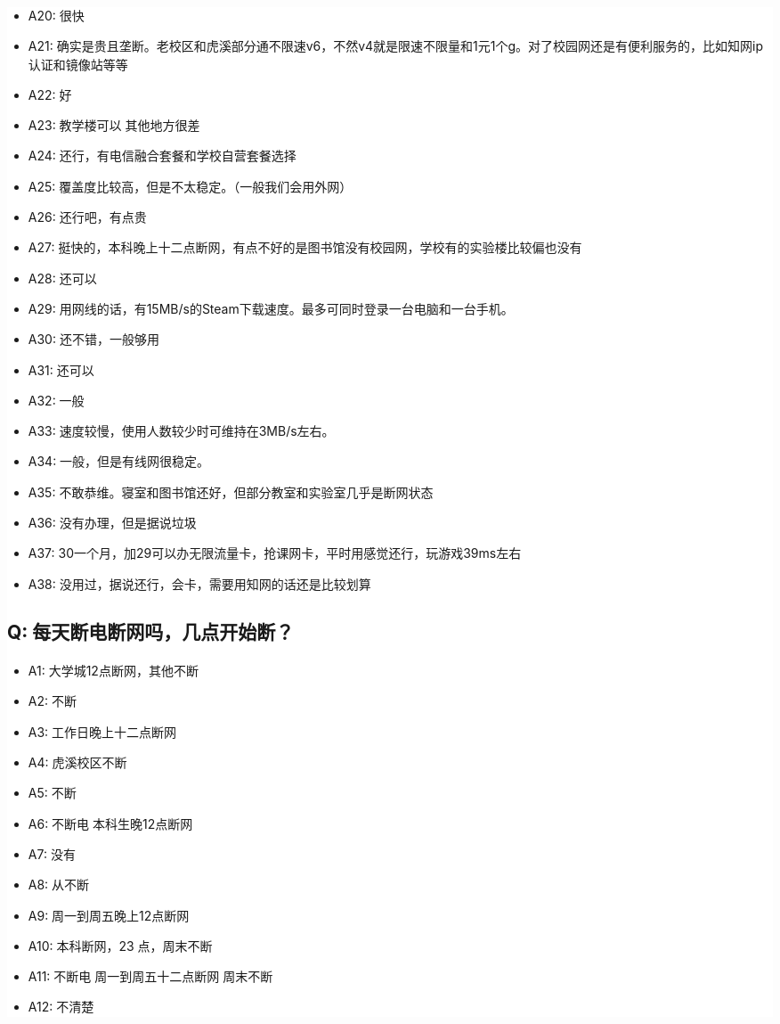 - A20: 很快

- A21: 确实是贵且垄断。老校区和虎溪部分通不限速v6，不然v4就是限速不限量和1元1个g。对了校园网还是有便利服务的，比如知网ip认证和镜像站等等

- A22: 好

- A23: 教学楼可以 其他地方很差

- A24: 还行，有电信融合套餐和学校自营套餐选择

- A25: 覆盖度比较高，但是不太稳定。（一般我们会用外网）

- A26: 还行吧，有点贵

- A27: 挺快的，本科晚上十二点断网，有点不好的是图书馆没有校园网，学校有的实验楼比较偏也没有

- A28: 还可以

- A29: 用网线的话，有15MB/s的Steam下载速度。最多可同时登录一台电脑和一台手机。

- A30: 还不错，一般够用

- A31: 还可以

- A32: 一般

- A33: 速度较慢，使用人数较少时可维持在3MB/s左右。

- A34: 一般，但是有线网很稳定。

- A35: 不敢恭维。寝室和图书馆还好，但部分教室和实验室几乎是断网状态

- A36: 没有办理，但是据说垃圾

- A37: 30一个月，加29可以办无限流量卡，抢课网卡，平时用感觉还行，玩游戏39ms左右

- A38: 没用过，据说还行，会卡，需要用知网的话还是比较划算

## Q: 每天断电断网吗，几点开始断？

- A1: 大学城12点断网，其他不断

- A2: 不断

- A3: 工作日晚上十二点断网

- A4: 虎溪校区不断

- A5: 不断

- A6: 不断电 本科生晚12点断网

- A7: 没有

- A8: 从不断

- A9: 周一到周五晚上12点断网

- A10: 本科断网，23 点，周末不断

- A11: 不断电 周一到周五十二点断网 周末不断

- A12: 不清楚
